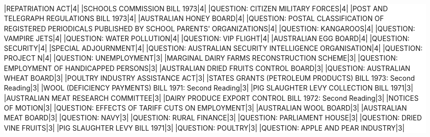 |REPATRIATION ACT|4|
|SCHOOLS COMMISSION BILL 1973|4|
|QUESTION: CITIZEN MILITARY FORCES|4|
|POST AND TELEGRAPH REGULATIONS BILL 1973|4|
|AUSTRALIAN HONEY BOARD|4|
|QUESTION: POSTAL CLASSIFICATION OF REGISTERED PERIODICALS PUBLISHED BY SCHOOL PARENTS' ORGANIZATIONS|4|
|QUESTION: KANGAROOS|4|
|QUESTION: VAMPIRE JETS|4|
|QUESTION: WATER POLLUTION|4|
|QUESTION: VIP FLIGHT|4|
|AUSTRALIAN EGG BOARD|4|
|QUESTION: SECURITY|4|
|SPECIAL ADJOURNMENT|4|
|QUESTION: AUSTRALIAN SECURITY INTELLIGENCE ORGANISATION|4|
|QUESTION: PROJECT N|4|
|QUESTION: UNEMPLOYMENT|3|
|MARGINAL DAIRY FARMS RECONSTRUCTION SCHEME|3|
|QUESTION: EMPLOYMENT OF HANDICAPPED PERSONS|3|
|AUSTRALIAN DRIED FRUITS CONTROL BOARD|3|
|QUESTION: AUSTRALIAN WHEAT BOARD|3|
|POULTRY INDUSTRY ASSISTANCE ACT|3|
|STATES GRANTS (PETROLEUM PRODUCTS) BILL 1973: Second Reading|3|
|WOOL (DEFICIENCY PAYMENTS) BILL 1971: Second Reading|3|
|PIG SLAUGHTER LEVY COLLECTION BILL 1971|3|
|AUSTRALIAN MEAT RESEARCH COMMITTEE|3|
|DAIRY PRODUCE EXPORT CONTROL BILL 1972: Second Reading|3|
|NOTICES OF MOTION|3|
|QUESTION: EFFECTS OF TARIFF CUTS ON EMPLOYMENT|3|
|AUSTRALIAN WOOL BOARD|3|
|AUSTRALIAN MEAT BOARD|3|
|QUESTION: NAVY|3|
|QUESTION: RURAL FINANCE|3|
|QUESTION: PARLIAMENT HOUSE|3|
|QUESTION: DRIED VINE FRUITS|3|
|PIG SLAUGHTER LEVY BILL 1971|3|
|QUESTION: POULTRY|3|
|QUESTION: APPLE AND PEAR INDUSTRY|3|
